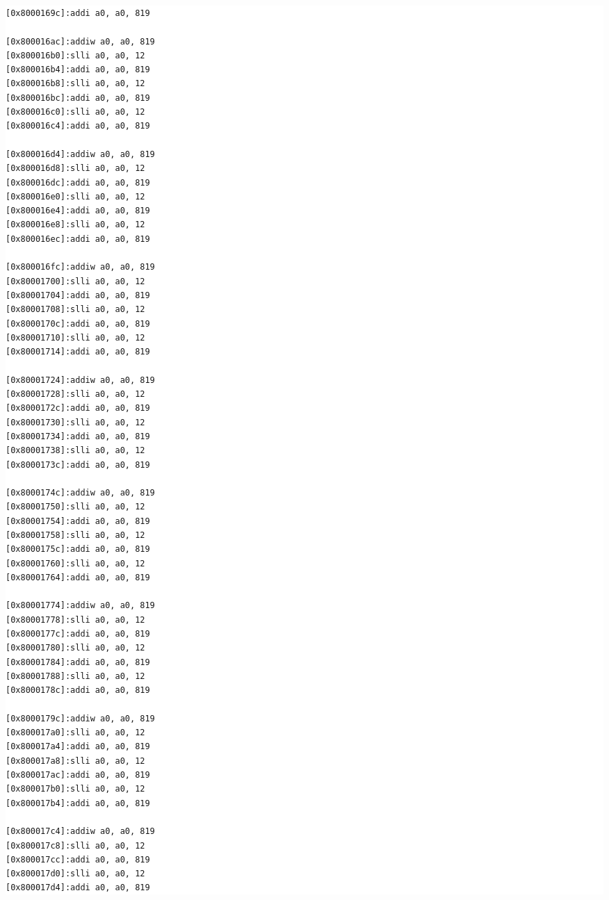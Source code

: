 ```
[0x8000169c]:addi a0, a0, 819

[0x800016ac]:addiw a0, a0, 819
[0x800016b0]:slli a0, a0, 12
[0x800016b4]:addi a0, a0, 819
[0x800016b8]:slli a0, a0, 12
[0x800016bc]:addi a0, a0, 819
[0x800016c0]:slli a0, a0, 12
[0x800016c4]:addi a0, a0, 819

[0x800016d4]:addiw a0, a0, 819
[0x800016d8]:slli a0, a0, 12
[0x800016dc]:addi a0, a0, 819
[0x800016e0]:slli a0, a0, 12
[0x800016e4]:addi a0, a0, 819
[0x800016e8]:slli a0, a0, 12
[0x800016ec]:addi a0, a0, 819

[0x800016fc]:addiw a0, a0, 819
[0x80001700]:slli a0, a0, 12
[0x80001704]:addi a0, a0, 819
[0x80001708]:slli a0, a0, 12
[0x8000170c]:addi a0, a0, 819
[0x80001710]:slli a0, a0, 12
[0x80001714]:addi a0, a0, 819

[0x80001724]:addiw a0, a0, 819
[0x80001728]:slli a0, a0, 12
[0x8000172c]:addi a0, a0, 819
[0x80001730]:slli a0, a0, 12
[0x80001734]:addi a0, a0, 819
[0x80001738]:slli a0, a0, 12
[0x8000173c]:addi a0, a0, 819

[0x8000174c]:addiw a0, a0, 819
[0x80001750]:slli a0, a0, 12
[0x80001754]:addi a0, a0, 819
[0x80001758]:slli a0, a0, 12
[0x8000175c]:addi a0, a0, 819
[0x80001760]:slli a0, a0, 12
[0x80001764]:addi a0, a0, 819

[0x80001774]:addiw a0, a0, 819
[0x80001778]:slli a0, a0, 12
[0x8000177c]:addi a0, a0, 819
[0x80001780]:slli a0, a0, 12
[0x80001784]:addi a0, a0, 819
[0x80001788]:slli a0, a0, 12
[0x8000178c]:addi a0, a0, 819

[0x8000179c]:addiw a0, a0, 819
[0x800017a0]:slli a0, a0, 12
[0x800017a4]:addi a0, a0, 819
[0x800017a8]:slli a0, a0, 12
[0x800017ac]:addi a0, a0, 819
[0x800017b0]:slli a0, a0, 12
[0x800017b4]:addi a0, a0, 819

[0x800017c4]:addiw a0, a0, 819
[0x800017c8]:slli a0, a0, 12
[0x800017cc]:addi a0, a0, 819
[0x800017d0]:slli a0, a0, 12
[0x800017d4]:addi a0, a0, 819
```